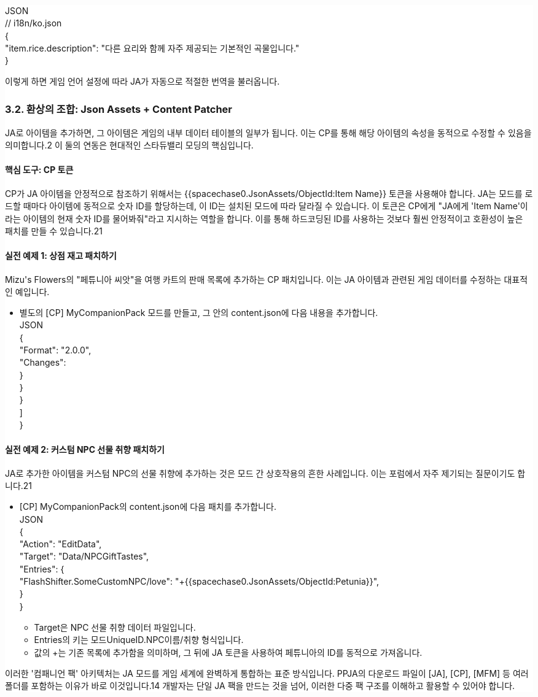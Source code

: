   JSON  
  // i18n/ko.json  
  {  
    "item.rice.description": "다른 요리와 함께 자주 제공되는 기본적인 곡물입니다."  
  }

  이렇게 하면 게임 언어 설정에 따라 JA가 자동으로 적절한 번역을 불러옵니다.

### **3.2. 환상의 조합: Json Assets \+ Content Patcher**

JA로 아이템을 추가하면, 그 아이템은 게임의 내부 데이터 테이블의 일부가 됩니다. 이는 CP를 통해 해당 아이템의 속성을 동적으로 수정할 수 있음을 의미합니다.2 이 둘의 연동은 현대적인 스타듀밸리 모딩의 핵심입니다.

#### **핵심 도구: CP 토큰**

CP가 JA 아이템을 안정적으로 참조하기 위해서는 {{spacechase0.JsonAssets/ObjectId:Item Name}} 토큰을 사용해야 합니다. JA는 모드를 로드할 때마다 아이템에 동적으로 숫자 ID를 할당하는데, 이 ID는 설치된 모드에 따라 달라질 수 있습니다. 이 토큰은 CP에게 "JA에게 'Item Name'이라는 아이템의 현재 숫자 ID를 물어봐줘"라고 지시하는 역할을 합니다. 이를 통해 하드코딩된 ID를 사용하는 것보다 훨씬 안정적이고 호환성이 높은 패치를 만들 수 있습니다.21

#### **실전 예제 1: 상점 재고 패치하기**

Mizu's Flowers의 "페튜니아 씨앗"을 여행 카트의 판매 목록에 추가하는 CP 패치입니다. 이는 JA 아이템과 관련된 게임 데이터를 수정하는 대표적인 예입니다.

* 별도의 \[CP\] MyCompanionPack 모드를 만들고, 그 안의 content.json에 다음 내용을 추가합니다.  
  JSON  
  {  
    "Format": "2.0.0",  
    "Changes":  
          }  
        }  
      }  
    \]  
  }

#### **실전 예제 2: 커스텀 NPC 선물 취향 패치하기**

JA로 추가한 아이템을 커스텀 NPC의 선물 취향에 추가하는 것은 모드 간 상호작용의 흔한 사례입니다. 이는 포럼에서 자주 제기되는 질문이기도 합니다.21

* \[CP\] MyCompanionPack의 content.json에 다음 패치를 추가합니다.  
  JSON  
  {  
    "Action": "EditData",  
    "Target": "Data/NPCGiftTastes",  
    "Entries": {  
      "FlashShifter.SomeCustomNPC/love": "+{{spacechase0.JsonAssets/ObjectId:Petunia}}",  
    }  
  }

  * Target은 NPC 선물 취향 데이터 파일입니다.  
  * Entries의 키는 모드UniqueID.NPC이름/취향 형식입니다.  
  * 값의 \+는 기존 목록에 추가함을 의미하며, 그 뒤에 JA 토큰을 사용하여 페튜니아의 ID를 동적으로 가져옵니다.

이러한 '컴패니언 팩' 아키텍처는 JA 모드를 게임 세계에 완벽하게 통합하는 표준 방식입니다. PPJA의 다운로드 파일이 \[JA\], \[CP\], \[MFM\] 등 여러 폴더를 포함하는 이유가 바로 이것입니다.14 개발자는 단일 JA 팩을 만드는 것을 넘어, 이러한 다중 팩 구조를 이해하고 활용할 수 있어야 합니다.
